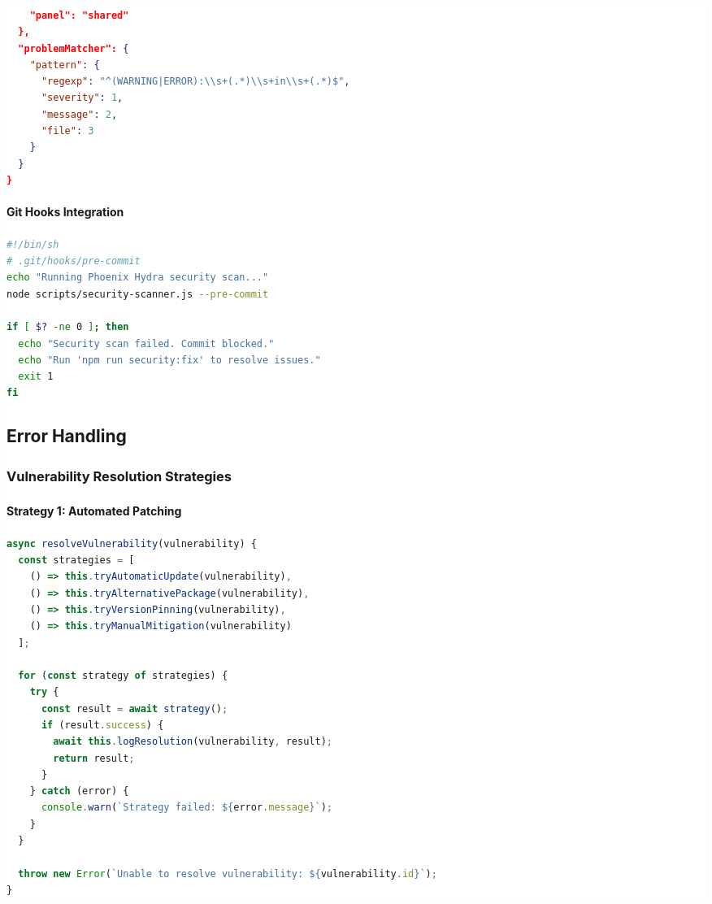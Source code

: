 ```json
    "panel": "shared"
  },
  "problemMatcher": {
    "pattern": {
      "regexp": "^(WARNING|ERROR):\\s+(.*)\\s+in\\s+(.*)$",
      "severity": 1,
      "message": 2,
      "file": 3
    }
  }
}
```

#### Git Hooks Integration
```bash
#!/bin/sh
# .git/hooks/pre-commit
echo "Running Phoenix Hydra security scan..."
node scripts/security-scanner.js --pre-commit

if [ $? -ne 0 ]; then
  echo "Security scan failed. Commit blocked."
  echo "Run 'npm run security:fix' to resolve issues."
  exit 1
fi
```

## Error Handling

### Vulnerability Resolution Strategies

#### Strategy 1: Automated Patching
```javascript
async resolveVulnerability(vulnerability) {
  const strategies = [
    () => this.tryAutomaticUpdate(vulnerability),
    () => this.tryAlternativePackage(vulnerability),
    () => this.tryVersionPinning(vulnerability),
    () => this.tryManualMitigation(vulnerability)
  ];
  
  for (const strategy of strategies) {
    try {
      const result = await strategy();
      if (result.success) {
        await this.logResolution(vulnerability, result);
        return result;
      }
    } catch (error) {
      console.warn(`Strategy failed: ${error.message}`);
    }
  }
  
  throw new Error(`Unable to resolve vulnerability: ${vulnerability.id}`);
}
```
